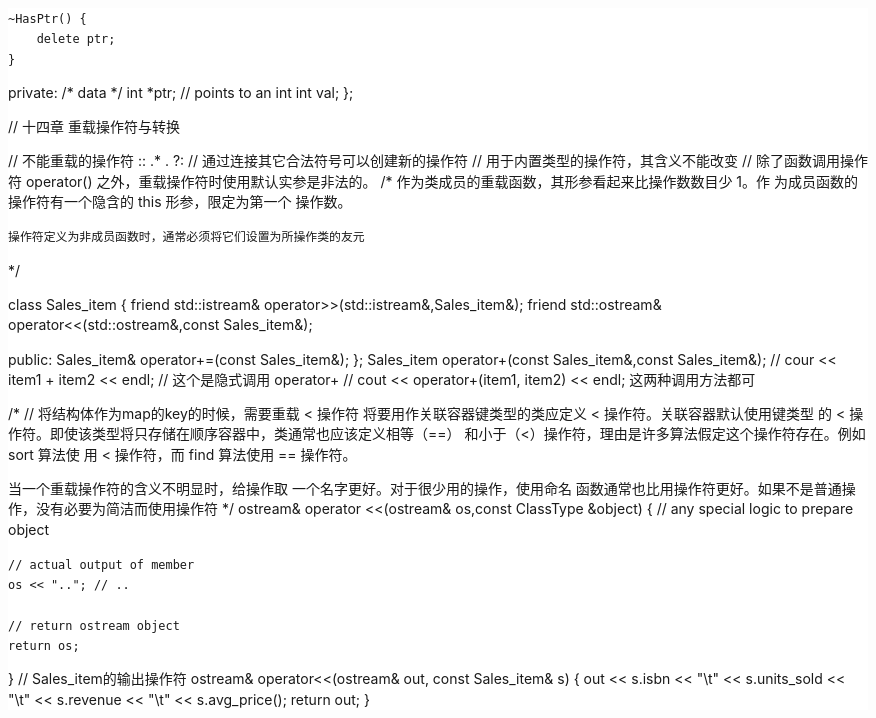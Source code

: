 	~HasPtr() {
		delete ptr;
	}
private:
	/* data */
	int *ptr;	// points to an int
	int val;
};	



// 十四章 重载操作符与转换

// 不能重载的操作符 :: .* . ?:
// 通过连接其它合法符号可以创建新的操作符
// 用于内置类型的操作符，其含义不能改变
// 除了函数调用操作符 operator() 之外，重载操作符时使用默认实参是非法的。
/* 	作为类成员的重载函数，其形参看起来比操作数数目少 1。作
	为成员函数的操作符有一个隐含的 this 形参，限定为第一个
	操作数。

	操作符定义为非成员函数时，通常必须将它们设置为所操作类的友元
*/

class Sales_item {
	friend std::istream& operator>>(std::istream&,Sales_item&);
	friend std::ostream& operator<<(std::ostream&,const Sales_item&);

public:
	Sales_item& operator+=(const Sales_item&);
};
Sales_item operator+(const Sales_item&,const Sales_item&);
// cour << item1 + item2 << endl; // 这个是隐式调用 operator+
// cout << operator+(item1, item2) << endl; 这两种调用方法都可

/*
// 将结构体作为map的key的时候，需要重载 < 操作符
将要用作关联容器键类型的类应定义 < 操作符。关联容器默认使用键类型
的 < 操作符。即使该类型将只存储在顺序容器中，类通常也应该定义相等（==）
和小于（<）操作符，理由是许多算法假定这个操作符存在。例如 sort 算法使
用 < 操作符，而 find 算法使用 == 操作符。

当一个重载操作符的含义不明显时，给操作取
一个名字更好。对于很少用的操作，使用命名
函数通常也比用操作符更好。如果不是普通操
作，没有必要为简洁而使用操作符
*/
ostream& operator <<(ostream& os,const ClassType &object)
{
	// any special logic to prepare object

	// actual output of member
	os << ".."; // ..

	// return ostream object
	return os;
}
// Sales_item的输出操作符
ostream&
operator<<(ostream& out, const Sales_item& s)
{
	out << s.isbn << "\t" << s.units_sold << "\t"
		<< s.revenue << "\t" << s.avg_price();
	return out;
}

